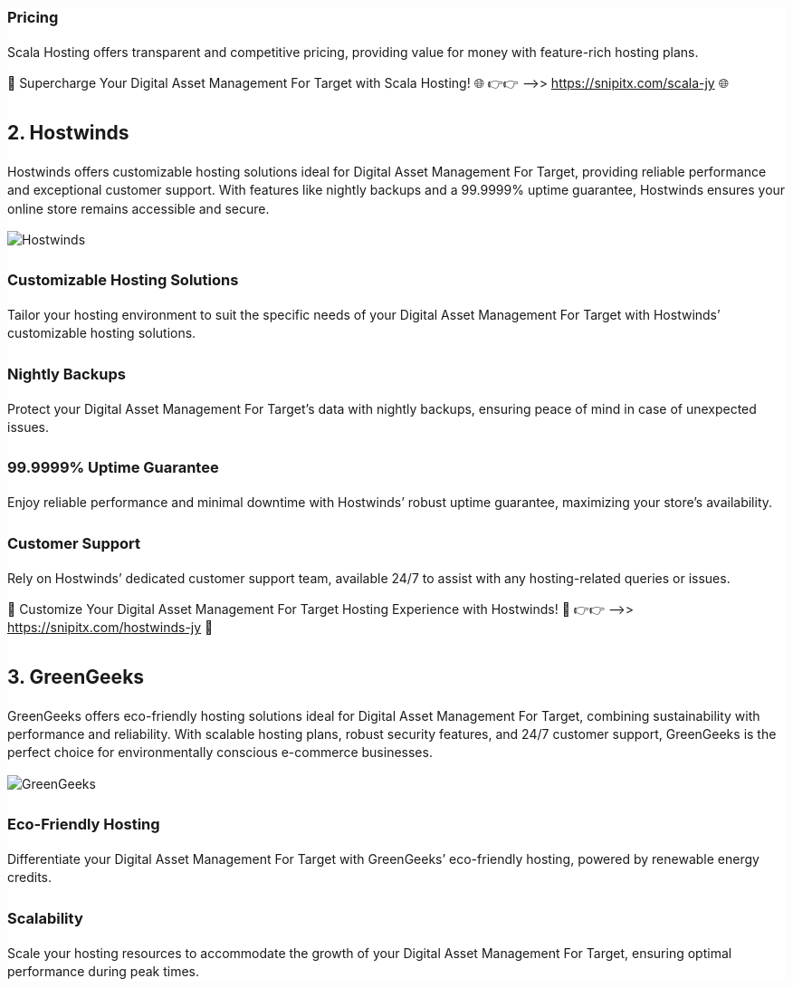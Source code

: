 ### Pricing
Scala Hosting offers transparent and competitive pricing, providing value for money with feature-rich hosting plans.

🚀 Supercharge Your Digital Asset Management For Target with Scala Hosting! 🌐
👉👉 -->> https://snipitx.com/scala-jy 🌐

## 2. Hostwinds

Hostwinds offers customizable hosting solutions ideal for Digital Asset Management For Target, providing reliable performance and exceptional customer support. With features like nightly backups and a 99.9999% uptime guarantee, Hostwinds ensures your online store remains accessible and secure.

![Hostwinds](https://i.imgur.com/53aSNXx.jpeg "Hostwinds Hosting")

### Customizable Hosting Solutions
Tailor your hosting environment to suit the specific needs of your Digital Asset Management For Target with Hostwinds’ customizable hosting solutions.

### Nightly Backups
Protect your Digital Asset Management For Target’s data with nightly backups, ensuring peace of mind in case of unexpected issues.

### 99.9999% Uptime Guarantee
Enjoy reliable performance and minimal downtime with Hostwinds’ robust uptime guarantee, maximizing your store’s availability.

### Customer Support
Rely on Hostwinds’ dedicated customer support team, available 24/7 to assist with any hosting-related queries or issues.

🌟 Customize Your Digital Asset Management For Target Hosting Experience with Hostwinds! 🚀
👉👉 -->> https://snipitx.com/hostwinds-jy 🚀


## 3. GreenGeeks

GreenGeeks offers eco-friendly hosting solutions ideal for Digital Asset Management For Target, combining sustainability with performance and reliability. With scalable hosting plans, robust security features, and 24/7 customer support, GreenGeeks is the perfect choice for environmentally conscious e-commerce businesses.

![GreenGeeks](https://i.imgur.com/eEwuntu.jpg "GreenGeeks Hosting")

### Eco-Friendly Hosting
Differentiate your Digital Asset Management For Target with GreenGeeks’ eco-friendly hosting, powered by renewable energy credits.

### Scalability
Scale your hosting resources to accommodate the growth of your Digital Asset Management For Target, ensuring optimal performance during peak times.
